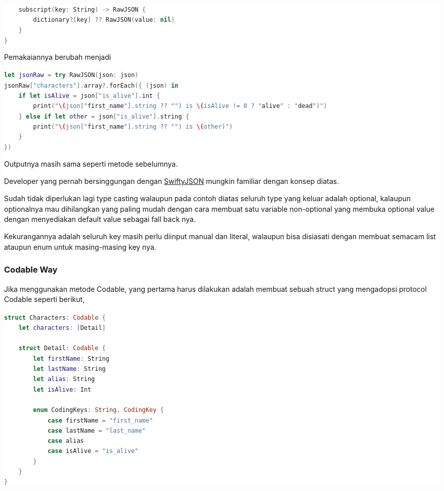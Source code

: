 ```swift
    subscript(key: String) -> RawJSON {
        dictionary?[key] ?? RawJSON(value: nil)
    }
}
```

Pemakaiannya berubah menjadi

```swift
let jsonRaw = try RawJSON(json: json)
jsonRaw["characters"].array?.forEach({ (json) in
    if let isAlive = json["is_alive"].int {
        print("\(json["first_name"].string ?? "") is \(isAlive != 0 ? "alive" : "dead")")
    } else if let other = json["is_alive"].string {
        print("\(json["first_name"].string ?? "") is \(other)")
    }
})
```

Outputnya masih sama seperti metode sebelumnya.

Developer yang pernah bersinggungan dengan [SwiftyJSON](https://github.com/SwiftyJSON/SwiftyJSON) mungkin familiar dengan konsep diatas.

Sudah tidak diperlukan lagi type casting walaupun pada contoh diatas seluruh type yang keluar adalah optional, kalaupun optionalnya mau dihilangkan yang paling mudah dengan cara membuat satu variable non-optional yang membuka optional value dengan menyediakan default value sebagai fall back nya.

Kekurangannya adalah seluruh key masih perlu diinput manual dan literal, walaupun bisa disiasati dengan membuat semacam list ataupun enum untuk masing-masing key nya.

### Codable Way

Jika menggunakan metode Codable, yang pertama harus dilakukan adalah membuat sebuah struct yang mengadopsi protocol Codable seperti berikut,

```swift
struct Characters: Codable {
    let characters: [Detail]

    struct Detail: Codable {
        let firstName: String
        let lastName: String
        let alias: String
        let isAlive: Int

        enum CodingKeys: String, CodingKey {
            case firstName = "first_name"
            case lastName = "last_name"
            case alias
            case isAlive = "is_alive"
        }
    }
}
```
